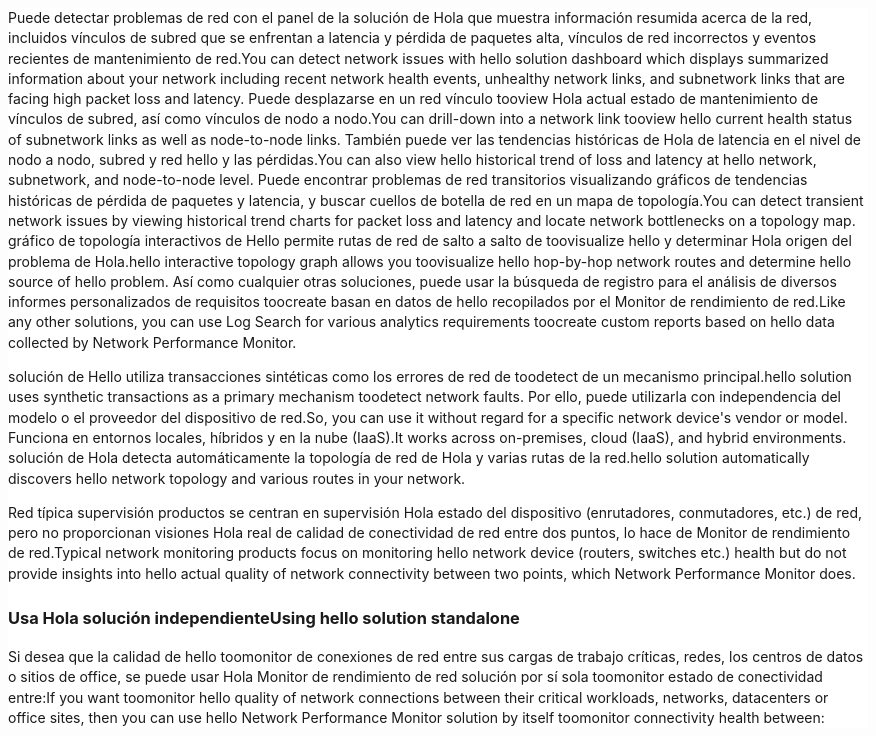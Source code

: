 <span data-ttu-id="6d04b-111">Puede detectar problemas de red con el panel de la solución de Hola que muestra información resumida acerca de la red, incluidos vínculos de subred que se enfrentan a latencia y pérdida de paquetes alta, vínculos de red incorrectos y eventos recientes de mantenimiento de red.</span><span class="sxs-lookup"><span data-stu-id="6d04b-111">You can detect network issues with hello solution dashboard which displays summarized information about your network including recent network health events, unhealthy network links, and subnetwork links that are facing high packet loss and latency.</span></span> <span data-ttu-id="6d04b-112">Puede desplazarse en un red vínculo tooview Hola actual estado de mantenimiento de vínculos de subred, así como vínculos de nodo a nodo.</span><span class="sxs-lookup"><span data-stu-id="6d04b-112">You can drill-down into a network link tooview hello current health status of subnetwork links as well as node-to-node links.</span></span> <span data-ttu-id="6d04b-113">También puede ver las tendencias históricas de Hola de latencia en el nivel de nodo a nodo, subred y red hello y las pérdidas.</span><span class="sxs-lookup"><span data-stu-id="6d04b-113">You can also view hello historical trend of loss and latency at hello network, subnetwork, and node-to-node level.</span></span> <span data-ttu-id="6d04b-114">Puede encontrar problemas de red transitorios visualizando gráficos de tendencias históricas de pérdida de paquetes y latencia, y buscar cuellos de botella de red en un mapa de topología.</span><span class="sxs-lookup"><span data-stu-id="6d04b-114">You can detect transient network issues by viewing historical trend charts for packet loss and latency and locate network bottlenecks on a topology map.</span></span> <span data-ttu-id="6d04b-115">gráfico de topología interactivos de Hello permite rutas de red de salto a salto de toovisualize hello y determinar Hola origen del problema de Hola.</span><span class="sxs-lookup"><span data-stu-id="6d04b-115">hello interactive topology graph allows you toovisualize hello hop-by-hop network routes and determine hello source of hello problem.</span></span> <span data-ttu-id="6d04b-116">Así como cualquier otras soluciones, puede usar la búsqueda de registro para el análisis de diversos informes personalizados de requisitos toocreate basan en datos de hello recopilados por el Monitor de rendimiento de red.</span><span class="sxs-lookup"><span data-stu-id="6d04b-116">Like any other solutions, you can use Log Search for various analytics requirements toocreate custom reports based on hello data collected by Network Performance Monitor.</span></span>

<span data-ttu-id="6d04b-117">solución de Hello utiliza transacciones sintéticas como los errores de red de toodetect de un mecanismo principal.</span><span class="sxs-lookup"><span data-stu-id="6d04b-117">hello solution uses synthetic transactions as a primary mechanism toodetect network faults.</span></span> <span data-ttu-id="6d04b-118">Por ello, puede utilizarla con independencia del modelo o el proveedor del dispositivo de red.</span><span class="sxs-lookup"><span data-stu-id="6d04b-118">So, you can use it without regard for a specific network device's vendor or model.</span></span> <span data-ttu-id="6d04b-119">Funciona en entornos locales, híbridos y en la nube (IaaS).</span><span class="sxs-lookup"><span data-stu-id="6d04b-119">It works across on-premises, cloud (IaaS), and hybrid environments.</span></span> <span data-ttu-id="6d04b-120">solución de Hola detecta automáticamente la topología de red de Hola y varias rutas de la red.</span><span class="sxs-lookup"><span data-stu-id="6d04b-120">hello solution automatically discovers hello network topology and various routes in your network.</span></span>

<span data-ttu-id="6d04b-121">Red típica supervisión productos se centran en supervisión Hola estado del dispositivo (enrutadores, conmutadores, etc.) de red, pero no proporcionan visiones Hola real de calidad de conectividad de red entre dos puntos, lo hace de Monitor de rendimiento de red.</span><span class="sxs-lookup"><span data-stu-id="6d04b-121">Typical network monitoring products focus on monitoring hello network device (routers, switches etc.) health but do not provide insights into hello actual quality of network connectivity between two points, which Network Performance Monitor does.</span></span>

### <a name="using-hello-solution-standalone"></a><span data-ttu-id="6d04b-122">Usa Hola solución independiente</span><span class="sxs-lookup"><span data-stu-id="6d04b-122">Using hello solution standalone</span></span>
<span data-ttu-id="6d04b-123">Si desea que la calidad de hello toomonitor de conexiones de red entre sus cargas de trabajo críticas, redes, los centros de datos o sitios de office, se puede usar Hola Monitor de rendimiento de red solución por sí sola toomonitor estado de conectividad entre:</span><span class="sxs-lookup"><span data-stu-id="6d04b-123">If you want toomonitor hello quality of network connections between their critical workloads, networks, datacenters or office sites, then you can use hello Network Performance Monitor solution by itself toomonitor connectivity health between:</span></span>
